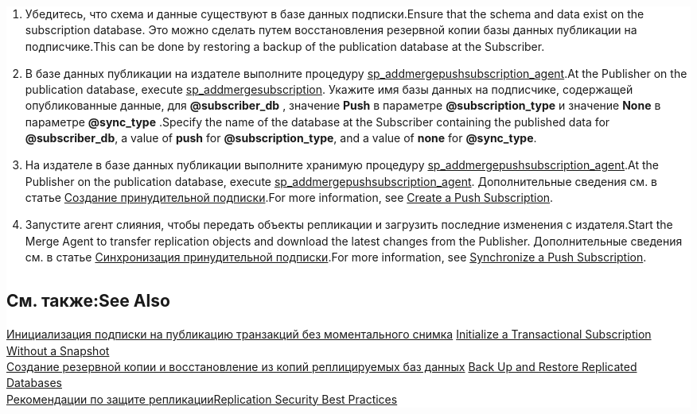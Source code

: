 1.  <span data-ttu-id="30505-155">Убедитесь, что схема и данные существуют в базе данных подписки.</span><span class="sxs-lookup"><span data-stu-id="30505-155">Ensure that the schema and data exist on the subscription database.</span></span> <span data-ttu-id="30505-156">Это можно сделать путем восстановления резервной копии базы данных публикации на подписчике.</span><span class="sxs-lookup"><span data-stu-id="30505-156">This can be done by restoring a backup of the publication database at the Subscriber.</span></span>  
  
2.  <span data-ttu-id="30505-157">В базе данных публикации на издателе выполните процедуру [sp_addmergepushsubscription_agent](/sql/relational-databases/system-stored-procedures/sp-addmergesubscription-transact-sql).</span><span class="sxs-lookup"><span data-stu-id="30505-157">At the Publisher on the publication database, execute [sp_addmergesubscription](/sql/relational-databases/system-stored-procedures/sp-addmergesubscription-transact-sql).</span></span> <span data-ttu-id="30505-158">Укажите имя базы данных на подписчике, содержащей опубликованные данные, для **@subscriber_db** , значение **Push** в параметре **@subscription_type** и значение **None** в параметре **@sync_type** .</span><span class="sxs-lookup"><span data-stu-id="30505-158">Specify the name of the database at the Subscriber containing the published data for **@subscriber_db**, a value of **push** for **@subscription_type**, and a value of **none** for **@sync_type**.</span></span>  
  
3.  <span data-ttu-id="30505-159">На издателе в базе данных публикации выполните хранимую процедуру [sp_addmergepushsubscription_agent](/sql/relational-databases/system-stored-procedures/sp-addmergepushsubscription-agent-transact-sql).</span><span class="sxs-lookup"><span data-stu-id="30505-159">At the Publisher on the publication database, execute [sp_addmergepushsubscription_agent](/sql/relational-databases/system-stored-procedures/sp-addmergepushsubscription-agent-transact-sql).</span></span> <span data-ttu-id="30505-160">Дополнительные сведения см. в статье [Создание принудительной подписки](create-a-push-subscription.md).</span><span class="sxs-lookup"><span data-stu-id="30505-160">For more information, see [Create a Push Subscription](create-a-push-subscription.md).</span></span>  
  
4.  <span data-ttu-id="30505-161">Запустите агент слияния, чтобы передать объекты репликации и загрузить последние изменения с издателя.</span><span class="sxs-lookup"><span data-stu-id="30505-161">Start the Merge Agent to transfer replication objects and download the latest changes from the Publisher.</span></span> <span data-ttu-id="30505-162">Дополнительные сведения см. в статье [Синхронизация принудительной подписки](synchronize-a-push-subscription.md).</span><span class="sxs-lookup"><span data-stu-id="30505-162">For more information, see [Synchronize a Push Subscription](synchronize-a-push-subscription.md).</span></span>  
  
## <a name="see-also"></a><span data-ttu-id="30505-163">См. также:</span><span class="sxs-lookup"><span data-stu-id="30505-163">See Also</span></span>  
 <span data-ttu-id="30505-164">[Инициализация подписки на публикацию транзакций без моментального снимка](initialize-a-transactional-subscription-without-a-snapshot.md) </span><span class="sxs-lookup"><span data-stu-id="30505-164">[Initialize a Transactional Subscription Without a Snapshot](initialize-a-transactional-subscription-without-a-snapshot.md) </span></span>  
 <span data-ttu-id="30505-165">[Создание резервной копии и восстановление из копий реплицируемых баз данных](administration/back-up-and-restore-replicated-databases.md) </span><span class="sxs-lookup"><span data-stu-id="30505-165">[Back Up and Restore Replicated Databases](administration/back-up-and-restore-replicated-databases.md) </span></span>  
 [<span data-ttu-id="30505-166">Рекомендации по защите репликации</span><span class="sxs-lookup"><span data-stu-id="30505-166">Replication Security Best Practices</span></span>](security/replication-security-best-practices.md)  
  
  
